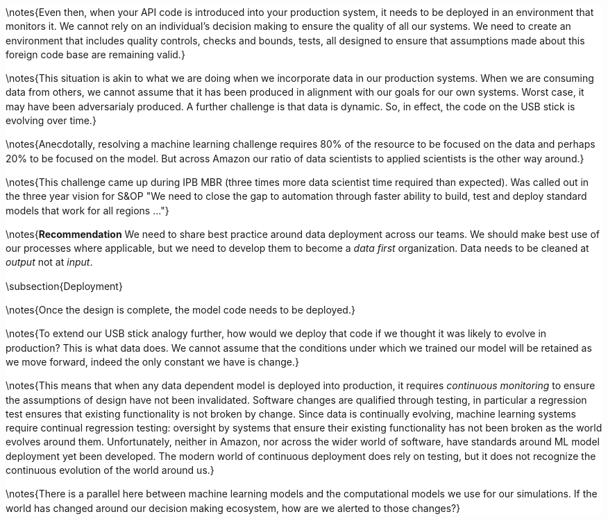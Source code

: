 \notes{Even then, when your API code is introduced into your production system,
it needs to be deployed in an environment that monitors it. We cannot
rely on an individual’s decision making to ensure the quality of all our
systems. We need to create an environment that includes quality
controls, checks and bounds, tests, all designed to ensure that
assumptions made about this foreign code base are remaining valid.}

\notes{This situation is akin to what we are doing when we incorporate data in
our production systems. When we are consuming data from others, we
cannot assume that it has been produced in alignment with our goals for
our own systems. Worst case, it may have been adversarialy produced. A
further challenge is that data is dynamic. So, in effect, the code on
the USB stick is evolving over time.}

\notes{Anecdotally, resolving a machine learning challenge requires 80% of the
resource to be focused on the data and perhaps 20% to be focused on the
model. But across Amazon our ratio of data scientists to applied
scientists is the other way around.}

\notes{This challenge came up during IPB MBR (three times more data scientist
time required than expected). Was called out in the three year vision
for S&OP "We need to close the gap to automation through faster ability
to build, test and deploy standard models that work for all regions ..."}

\notes{**Recommendation** We need to share best practice around data deployment
across our teams. We should make best use of our processes where
applicable, but we need to develop them to become a *data first*
organization. Data needs to be cleaned at *output* not at *input*.

\subsection{Deployment}

\notes{Once the design is complete, the model code needs to be deployed.}

\notes{To extend our USB stick analogy further, how would we deploy that code
if we thought it was likely to evolve in production? This is what data
does. We cannot assume that the conditions under which we trained our
model will be retained as we move forward, indeed the only constant we
have is change.}

\notes{This means that when any data dependent model is deployed into
production, it requires *continuous monitoring* to ensure the
assumptions of design have not been invalidated. Software changes are
qualified through testing, in particular a regression test ensures that
existing functionality is not broken by change. Since data is
continually evolving, machine learning systems require continual
regression testing: oversight by systems that ensure their existing
functionality has not been broken as the world evolves around them.
Unfortunately, neither in Amazon, nor across the wider world of
software, have standards around ML model deployment yet been developed.
The modern world of continuous deployment does rely on testing, but it
does not recognize the continuous evolution of the world around us.}

\notes{There is a parallel here between machine learning models and the
computational models we use for our simulations. If the world has
changed around our decision making ecosystem, how are we alerted to
those changes?}
